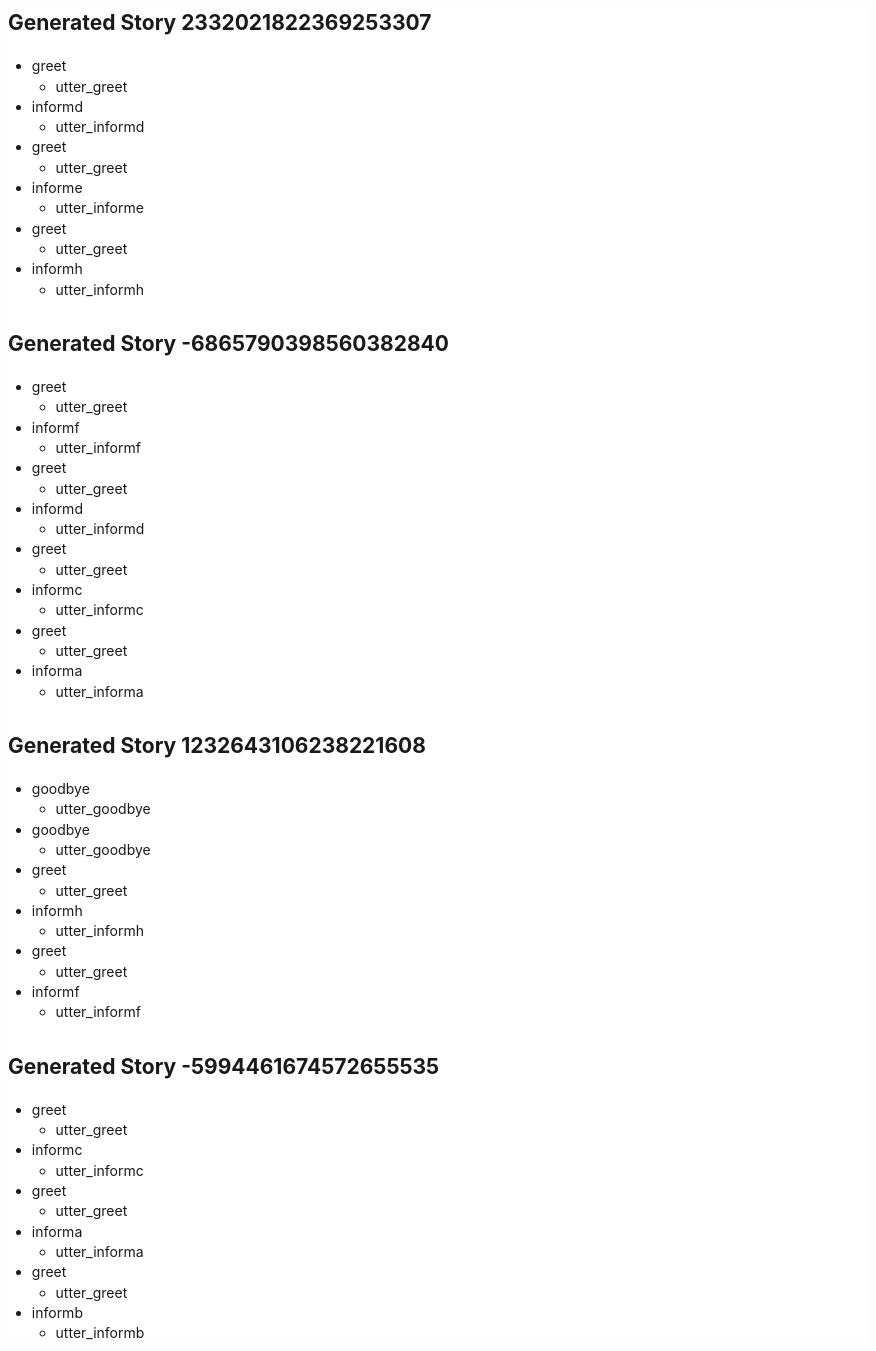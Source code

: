 ## Generated Story 2332021822369253307
* greet
    - utter_greet
* informd
    - utter_informd
* greet
    - utter_greet
* informe
    - utter_informe
* greet
    - utter_greet
* informh
    - utter_informh

## Generated Story -6865790398560382840
* greet
    - utter_greet
* informf
    - utter_informf
* greet
    - utter_greet
* informd
    - utter_informd
* greet
    - utter_greet
* informc
    - utter_informc
* greet
    - utter_greet
* informa
    - utter_informa

## Generated Story 1232643106238221608
* goodbye
    - utter_goodbye
* goodbye
    - utter_goodbye
* greet
    - utter_greet
* informh
    - utter_informh
* greet
    - utter_greet
* informf
    - utter_informf

## Generated Story -5994461674572655535
* greet
    - utter_greet
* informc
    - utter_informc
* greet
    - utter_greet
* informa
    - utter_informa
* greet
    - utter_greet
* informb
    - utter_informb
